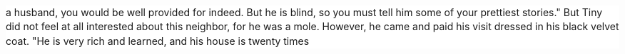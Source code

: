 a
husband,
you
would
be
well
provided
for
indeed.
But
he
is
blind,
so
you
must
tell
him
some
of
your
prettiest
stories."
But
Tiny
did
not
feel
at
all
interested
about
this
neighbor,
for
he
was
a
mole.
However,
he
came
and
paid
his
visit
dressed
in
his
black
velvet
coat.
"He
is
very
rich
and
learned,
and
his
house
is
twenty
times